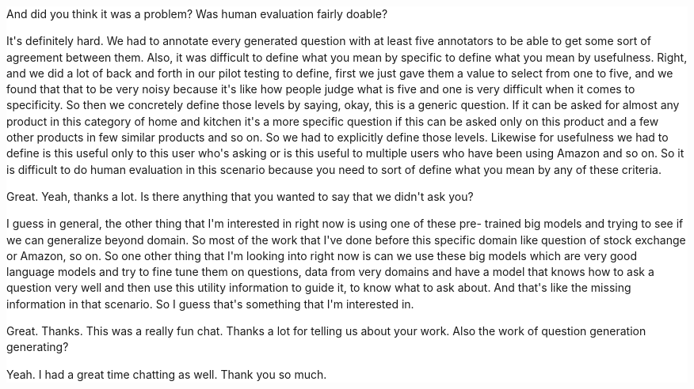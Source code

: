 And did you think it was a problem? Was human evaluation fairly doable?

</turn>


<turn speaker="Sudha Rao" timestamp="40:50">

It's definitely hard. We had to annotate every generated question with at least five annotators to
be able to get some sort of agreement between them. Also, it was difficult to define what you mean
by specific to define what you mean by usefulness. Right, and we did a lot of back and forth in our
pilot testing to define, first we just gave them a value to select from one to five, and we found
that that to be very noisy because it's like how people judge what is five and one is very difficult
when it comes to specificity. So then we concretely define those levels by saying, okay, this is a
generic question. If it can be asked for almost any product in this category of home and kitchen
it's a more specific question if this can be asked only on this product and a few other products in
few similar products and so on. So we had to explicitly define those levels. Likewise for usefulness
we had to define is this useful only to this user who's asking or is this useful to multiple users
who have been using Amazon and so on. So it is difficult to do human evaluation in this scenario
because you need to sort of define what you mean by any of these criteria.

</turn>


<turn speaker="Pradeep Dasigi" timestamp="42:02">

Great. Yeah, thanks a lot. Is there anything that you wanted to say that we didn't ask you?

</turn>


<turn speaker="Sudha Rao" timestamp="42:06">

I guess in general, the other thing that I'm interested in right now is using one of these pre-
trained big models and trying to see if we can generalize beyond domain. So most of the work that
I've done before this specific domain like question of stock exchange or Amazon, so on. So one other
thing that I'm looking into right now is can we use these big models which are very good language
models and try to fine tune them on questions, data from very domains and have a model that knows
how to ask a question very well and then use this utility information to guide it, to know what to
ask about. And that's like the missing information in that scenario. So I guess that's something
that I'm interested in.

</turn>


<turn speaker="Pradeep Dasigi" timestamp="42:48">

Great. Thanks. This was a really fun chat. Thanks a lot for telling us about your work. Also the
work of question generation generating?

</turn>


<turn speaker="Sudha Rao" timestamp="42:56">

Yeah. I had a great time chatting as well. Thank you so much.

</turn>
